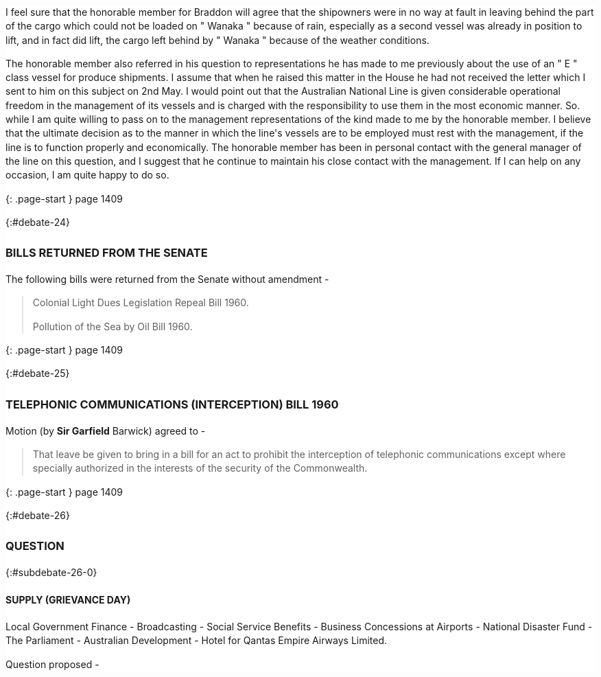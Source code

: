 I feel sure that the honorable member for Braddon will agree that the shipowners were in no way at fault in leaving behind the part of the cargo which could not be loaded on " Wanaka " because of rain, especially as a second vessel was already in position to lift, and in fact did lift, the cargo left behind by " Wanaka " because of the weather conditions. 

The honorable member also referred in his question to representations he has made to me previously about the use of an " E " class vessel for produce shipments. I assume that when he raised this matter in the House he had not received the letter which I sent to him on this subject on 2nd May. I would point out that the Australian National Line is given considerable operational freedom in the management of its vessels and is charged with the responsibility to use them in the most economic manner. So. while I am quite willing to pass on to the management representations of the kind made to me by the honorable member. I believe that the ultimate decision as to the manner in which the line's vessels are to be employed must rest with the management, if the line is to function properly and economically. The honorable member has been in personal contact with the general manager of the line on this question, and I suggest that he continue to maintain his close contact with the management. If I can help on any occasion, I am quite happy to do so. 

{: .page-start }
page 1409

{:#debate-24}
### BILLS RETURNED FROM THE SENATE

The following bills were returned from the Senate without amendment - 

  >Colonial Light Dues Legislation Repeal Bill 1960. 
  >
  >Pollution of the Sea by Oil Bill 1960. 

{: .page-start }
page 1409

{:#debate-25}
### TELEPHONIC COMMUNICATIONS (INTERCEPTION) BILL 1960

Motion  (by  **Sir Garfield**  Barwick) agreed to - 

  >That leave be given to bring in a bill for an act to prohibit the interception of telephonic communications except where specially authorized in the interests of the security of the Commonwealth. 

{: .page-start }
page 1409

{:#debate-26}
### QUESTION

{:#subdebate-26-0}
#### SUPPLY (GRIEVANCE DAY)

Local Government Finance - Broadcasting - Social Service Benefits - Business Concessions at Airports - National Disaster Fund - The Parliament - Australian Development - Hotel for Qantas Empire Airways Limited. 

Question proposed - 
